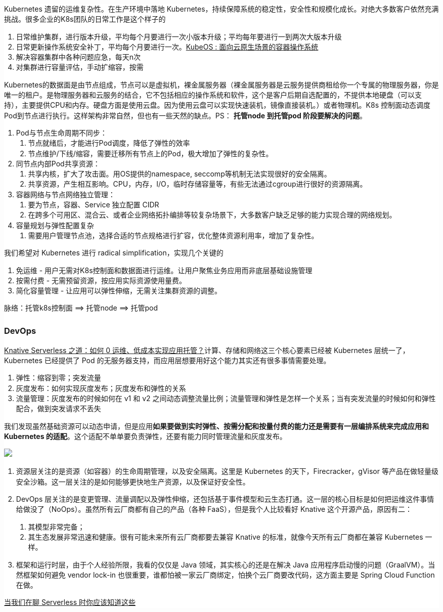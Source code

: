 Kubernetes 遗留的运维复杂性。在生产环境中落地 Kubernetes，持续保障系统的稳定性，安全性和规模化成长。对绝大多数客户依然充满挑战。很多企业的K8s团队的日常工作是这个样子的
1. 日常维护集群，进行版本升级，平均每个月要进行一次小版本升级；平均每年要进行一到两次大版本升级
2. 日常更新操作系统安全补丁，平均每个月要进行一次。[KubeOS : 面向云原生场景的容器操作系统](https://mp.weixin.qq.com/s/P1Itgb6m61_0sFS-uIIuVw)
3. 解决容器集群中各种问题应急，每天n次
4. 对集群进行容量评估，手动扩缩容，按需

Kubernetes的数据面是由节点组成，节点可以是虚拟机，裸金属服务器（裸金属服务器是云服务提供商租给你一个专属的物理服务器，你是唯一的租户。是物理服务器和云服务的结合，它不包括相应的操作系统和软件，这个是客户后期自选配置的，不提供本地硬盘（可以支持），主要提供CPU和内存。硬盘方面是使用云盘。因为使用云盘可以实现快速装机，镜像直接装机。）或者物理机。K8s 控制面动态调度Pod到节点进行执行。这样架构非常自然，但也有一些天然的缺点。PS： **托管node 到托管pod 阶段要解决的问题**。
1. Pod与节点生命周期不同步：
    1. 节点就绪后，才能进行Pod调度，降低了弹性的效率
    2. 节点维护/下线/缩容，需要迁移所有节点上的Pod，极大增加了弹性的复杂性。
2. 同节点内部Pod共享资源：
    1. 共享内核，扩大了攻击面。用OS提供的namespace, seccomp等机制无法实现很好的安全隔离。
    2. 共享资源，产生相互影响。CPU，内存，I/O，临时存储容量等，有些无法通过cgroup进行很好的资源隔离。
3. 容器网络与节点网络独立管理：
    1. 要为节点，容器、Service 独立配置 CIDR
    2. 在跨多个可用区、混合云、或者企业网络拓扑编排等较复杂场景下，大多数客户缺乏足够的能力实现合理的网络规划。
4. 容量规划与弹性配置复杂
    1. 需要用户管理节点池，选择合适的节点规格进行扩容，优化整体资源利用率，增加了复杂性。

我们希望对 Kubernetes 进行 radical simplification，实现几个关键的
1. 免运维 - 用户无需对K8s控制面和数据面进行运维。让用户聚焦业务应用而非底层基础设施管理
2. 按需付费 - 无需预留资源，按应用实际资源使用量费。
3. 简化容量管理 - 让应用可以弹性伸缩，无需关注集群资源的调整。

脉络：托管k8s控制面 ==> 托管node ==> 托管pod

### DevOps

[Knative Serverless 之道：如何 0 运维、低成本实现应用托管？](https://mp.weixin.qq.com/s/uihFHmUHeeIWuj5wwjNFrw)计算、存储和网络这三个核心要素已经被 Kubernetes 层统一了，Kubernetes 已经提供了 Pod 的无服务器支持，而应用层想要用好这个能力其实还有很多事情需要处理。

1. 弹性：缩容到零；突发流量
2. 灰度发布：如何实现灰度发布；灰度发布和弹性的关系
3. 流量管理：灰度发布的时候如何在 v1 和 v2 之间动态调整流量比例；流量管理和弹性是怎样一个关系；当有突发流量的时候如何和弹性配合，做到突发请求不丢失

我们发现虽然基础资源可以动态申请，但是应用**如果要做到实时弹性、按需分配和按量付费的能力还是需要有一层编排系统来完成应用和 Kubernetes 的适配**。这个适配不单单要负责弹性，还要有能力同时管理流量和灰度发布。

![](/public/upload/architecture/serverless_layer.png)

1. 资源层关注的是资源（如容器）的生命周期管理，以及安全隔离。这里是 Kubernetes 的天下，Firecracker，gVisor 等产品在做轻量级安全沙箱。这一层关注的是如何能够更快地生产资源，以及保证好安全性。
2. DevOps 层关注的是变更管理、流量调配以及弹性伸缩，还包括基于事件模型和云生态打通。这一层的核心目标是如何把运维这件事情给做没了（NoOps）。虽然所有云厂商都有自己的产品（各种 FaaS），但是我个人比较看好 Knative 这个开源产品，原因有二：

    1. 其模型非常完备；
    2. 其生态发展非常迅速和健康。很有可能未来所有云厂商都要去兼容 Knative 的标准，就像今天所有云厂商都在兼容 Kubernetes 一样。

3. 框架和运行时层，由于个人经验所限，我看的仅仅是 Java 领域，其实核心的还是在解决 Java 应用程序启动慢的问题（GraalVM）。当然框架如何避免 vendor lock-in 也很重要，谁都怕被一家云厂商绑定，怕换个云厂商要改代码，这方面主要是 Spring Cloud Function 在做。

[当我们在聊 Serverless 时你应该知道这些](https://mp.weixin.qq.com/s/Krfhpi7G93el4avhv9UN4g)
